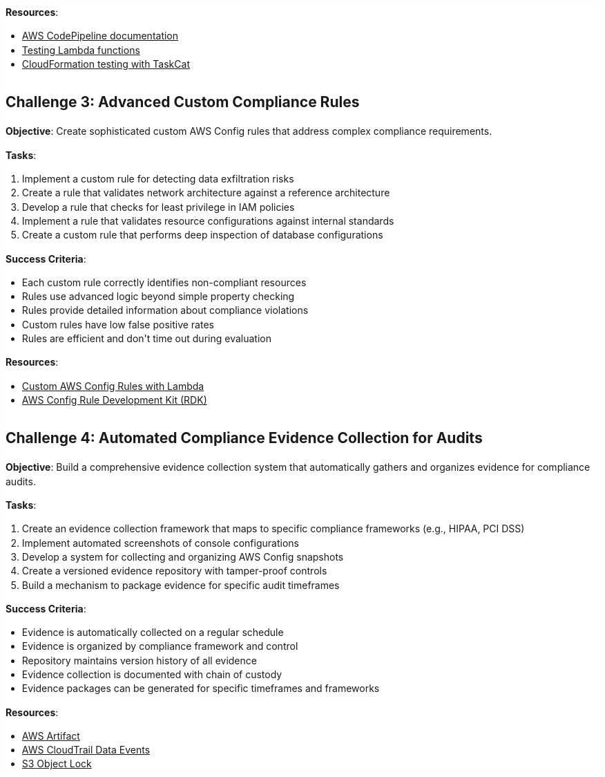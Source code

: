 **Resources**:
- [AWS CodePipeline documentation](https://docs.aws.amazon.com/codepipeline/latest/userguide/welcome.html)
- [Testing Lambda functions](https://docs.aws.amazon.com/lambda/latest/dg/lambda-testing.html)
- [CloudFormation testing with TaskCat](https://aws-ia.github.io/taskcat/)

## Challenge 3: Advanced Custom Compliance Rules

**Objective**: Create sophisticated custom AWS Config rules that address complex compliance requirements.

**Tasks**:
1. Implement a custom rule for detecting data exfiltration risks
2. Create a rule that validates network architecture against a reference architecture
3. Develop a rule that checks for least privilege in IAM policies
4. Implement a rule that validates resource configurations against internal standards
5. Create a custom rule that performs deep inspection of database configurations

**Success Criteria**:
- Each custom rule correctly identifies non-compliant resources
- Rules use advanced logic beyond simple property checking
- Rules provide detailed information about compliance violations
- Custom rules have low false positive rates
- Rules are efficient and don't time out during evaluation

**Resources**:
- [Custom AWS Config Rules with Lambda](https://docs.aws.amazon.com/config/latest/developerguide/evaluate-config_develop-rules_lambda-functions.html)
- [AWS Config Rule Development Kit (RDK)](https://github.com/awslabs/aws-config-rdk)

## Challenge 4: Automated Compliance Evidence Collection for Audits

**Objective**: Build a comprehensive evidence collection system that automatically gathers and organizes evidence for compliance audits.

**Tasks**:
1. Create an evidence collection framework that maps to specific compliance frameworks (e.g., HIPAA, PCI DSS)
2. Implement automated screenshots of console configurations
3. Develop a system for collecting and organizing AWS Config snapshots
4. Create a versioned evidence repository with tamper-proof controls
5. Build a mechanism to package evidence for specific audit timeframes

**Success Criteria**:
- Evidence is automatically collected on a regular schedule
- Evidence is organized by compliance framework and control
- Repository maintains version history of all evidence
- Evidence collection is documented with chain of custody
- Evidence packages can be generated for specific timeframes and frameworks

**Resources**:
- [AWS Artifact](https://aws.amazon.com/artifact/)
- [AWS CloudTrail Data Events](https://docs.aws.amazon.com/awscloudtrail/latest/userguide/logging-data-events-with-cloudtrail.html)
- [S3 Object Lock](https://docs.aws.amazon.com/AmazonS3/latest/userguide/object-lock.html)
